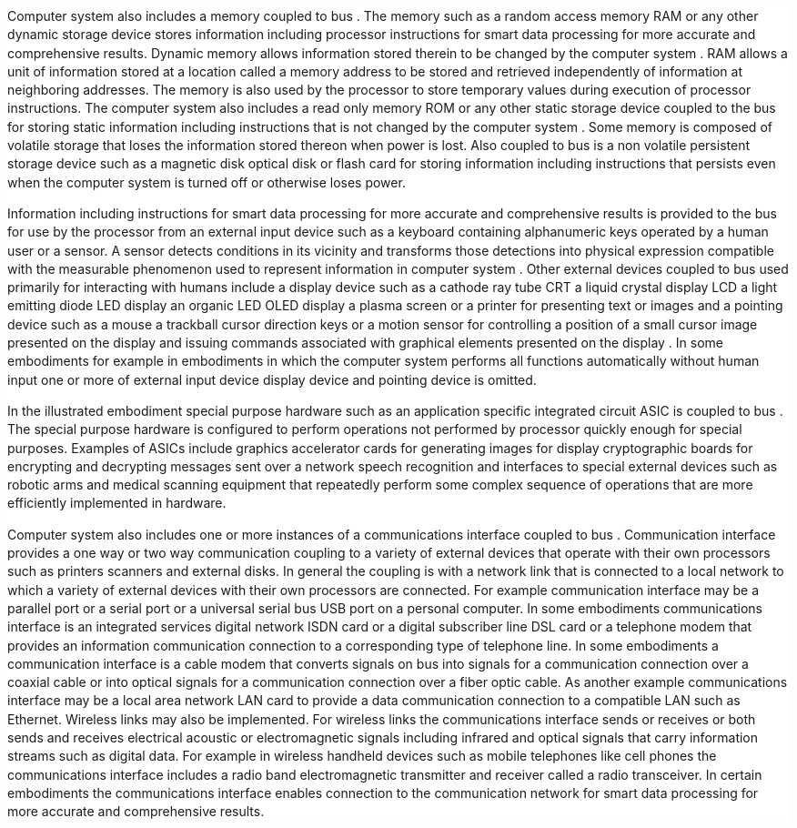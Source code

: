 Computer system also includes a memory coupled to bus . The memory such as a random access memory RAM or any other dynamic storage device stores information including processor instructions for smart data processing for more accurate and comprehensive results. Dynamic memory allows information stored therein to be changed by the computer system . RAM allows a unit of information stored at a location called a memory address to be stored and retrieved independently of information at neighboring addresses. The memory is also used by the processor to store temporary values during execution of processor instructions. The computer system also includes a read only memory ROM or any other static storage device coupled to the bus for storing static information including instructions that is not changed by the computer system . Some memory is composed of volatile storage that loses the information stored thereon when power is lost. Also coupled to bus is a non volatile persistent storage device such as a magnetic disk optical disk or flash card for storing information including instructions that persists even when the computer system is turned off or otherwise loses power.

Information including instructions for smart data processing for more accurate and comprehensive results is provided to the bus for use by the processor from an external input device such as a keyboard containing alphanumeric keys operated by a human user or a sensor. A sensor detects conditions in its vicinity and transforms those detections into physical expression compatible with the measurable phenomenon used to represent information in computer system . Other external devices coupled to bus used primarily for interacting with humans include a display device such as a cathode ray tube CRT a liquid crystal display LCD a light emitting diode LED display an organic LED OLED display a plasma screen or a printer for presenting text or images and a pointing device such as a mouse a trackball cursor direction keys or a motion sensor for controlling a position of a small cursor image presented on the display and issuing commands associated with graphical elements presented on the display . In some embodiments for example in embodiments in which the computer system performs all functions automatically without human input one or more of external input device display device and pointing device is omitted.

In the illustrated embodiment special purpose hardware such as an application specific integrated circuit ASIC is coupled to bus . The special purpose hardware is configured to perform operations not performed by processor quickly enough for special purposes. Examples of ASICs include graphics accelerator cards for generating images for display cryptographic boards for encrypting and decrypting messages sent over a network speech recognition and interfaces to special external devices such as robotic arms and medical scanning equipment that repeatedly perform some complex sequence of operations that are more efficiently implemented in hardware.

Computer system also includes one or more instances of a communications interface coupled to bus . Communication interface provides a one way or two way communication coupling to a variety of external devices that operate with their own processors such as printers scanners and external disks. In general the coupling is with a network link that is connected to a local network to which a variety of external devices with their own processors are connected. For example communication interface may be a parallel port or a serial port or a universal serial bus USB port on a personal computer. In some embodiments communications interface is an integrated services digital network ISDN card or a digital subscriber line DSL card or a telephone modem that provides an information communication connection to a corresponding type of telephone line. In some embodiments a communication interface is a cable modem that converts signals on bus into signals for a communication connection over a coaxial cable or into optical signals for a communication connection over a fiber optic cable. As another example communications interface may be a local area network LAN card to provide a data communication connection to a compatible LAN such as Ethernet. Wireless links may also be implemented. For wireless links the communications interface sends or receives or both sends and receives electrical acoustic or electromagnetic signals including infrared and optical signals that carry information streams such as digital data. For example in wireless handheld devices such as mobile telephones like cell phones the communications interface includes a radio band electromagnetic transmitter and receiver called a radio transceiver. In certain embodiments the communications interface enables connection to the communication network for smart data processing for more accurate and comprehensive results.
